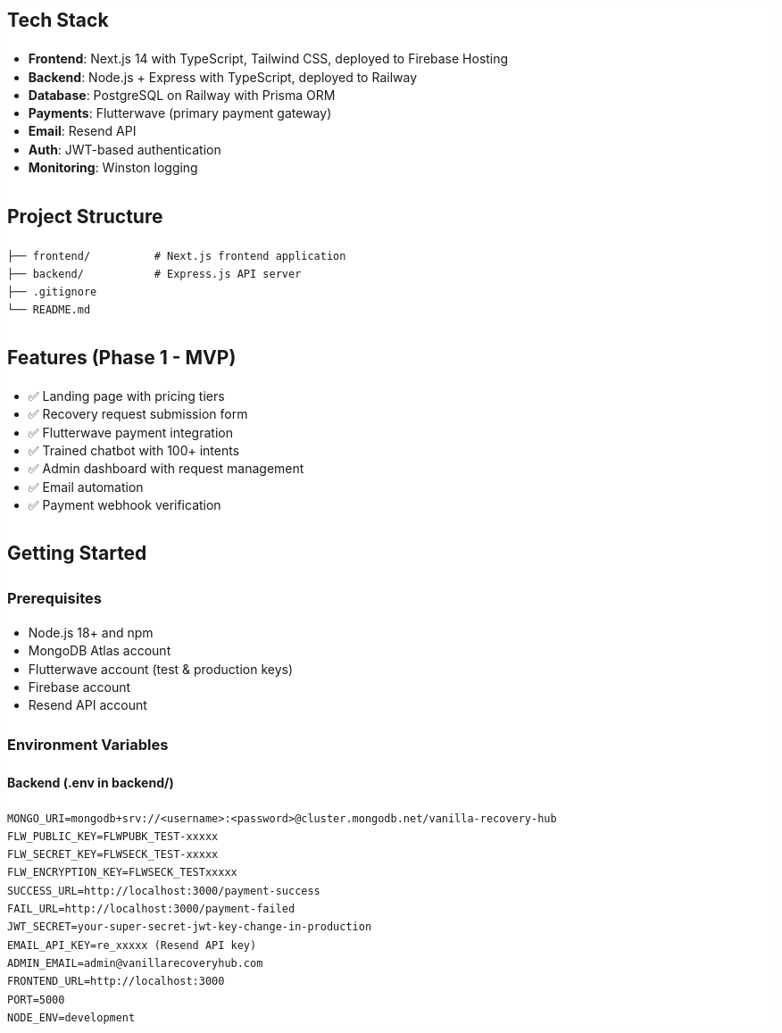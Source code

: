 
## Tech Stack
- **Frontend**: Next.js 14 with TypeScript, Tailwind CSS, deployed to Firebase Hosting
- **Backend**: Node.js + Express with TypeScript, deployed to Railway
- **Database**: PostgreSQL on Railway with Prisma ORM
- **Payments**: Flutterwave (primary payment gateway)
- **Email**: Resend API
- **Auth**: JWT-based authentication
- **Monitoring**: Winston logging

## Project Structure
```
├── frontend/          # Next.js frontend application
├── backend/           # Express.js API server
├── .gitignore
└── README.md
```

## Features (Phase 1 - MVP)
- ✅ Landing page with pricing tiers
- ✅ Recovery request submission form
- ✅ Flutterwave payment integration
- ✅ Trained chatbot with 100+ intents
- ✅ Admin dashboard with request management
- ✅ Email automation
- ✅ Payment webhook verification

## Getting Started

### Prerequisites
- Node.js 18+ and npm
- MongoDB Atlas account
- Flutterwave account (test & production keys)
- Firebase account
- Resend API account

### Environment Variables

#### Backend (.env in backend/)
```env
MONGO_URI=mongodb+srv://<username>:<password>@cluster.mongodb.net/vanilla-recovery-hub
FLW_PUBLIC_KEY=FLWPUBK_TEST-xxxxx
FLW_SECRET_KEY=FLWSECK_TEST-xxxxx
FLW_ENCRYPTION_KEY=FLWSECK_TESTxxxxx
SUCCESS_URL=http://localhost:3000/payment-success
FAIL_URL=http://localhost:3000/payment-failed
JWT_SECRET=your-super-secret-jwt-key-change-in-production
EMAIL_API_KEY=re_xxxxx (Resend API key)
ADMIN_EMAIL=admin@vanillarecoveryhub.com
FRONTEND_URL=http://localhost:3000
PORT=5000
NODE_ENV=development
```
